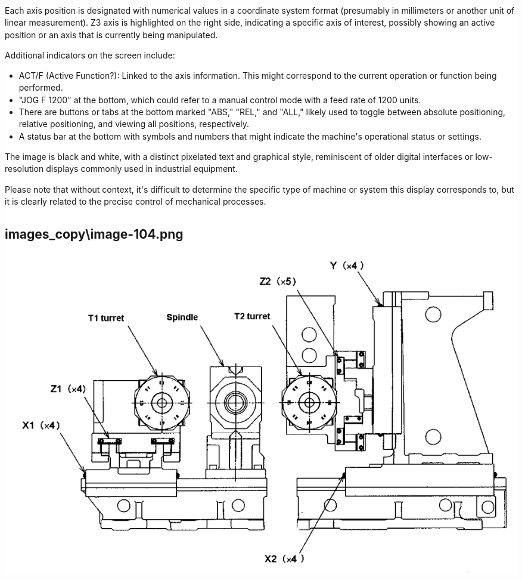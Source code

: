 Each axis position is designated with numerical values in a coordinate system format (presumably in millimeters or another unit of linear measurement). Z3 axis is highlighted on the right side, indicating a specific axis of interest, possibly showing an active position or an axis that is currently being manipulated.

Additional indicators on the screen include:
- ACT/F (Active Function?): Linked to the axis information. This might correspond to the current operation or function being performed.
- "JOG F 1200" at the bottom, which could refer to a manual control mode with a feed rate of 1200 units.
- There are buttons or tabs at the bottom marked "ABS," "REL," and "ALL," likely used to toggle between absolute positioning, relative positioning, and viewing all positions, respectively.
- A status bar at the bottom with symbols and numbers that might indicate the machine's operational status or settings.

The image is black and white, with a distinct pixelated text and graphical style, reminiscent of older digital interfaces or low-resolution displays commonly used in industrial equipment.

Please note that without context, it's difficult to determine the specific type of machine or system this display corresponds to, but it is clearly related to the precise control of mechanical processes.

## images_copy\image-104.png

![images_copy\image-104.png](images_copy\image-104.png)
